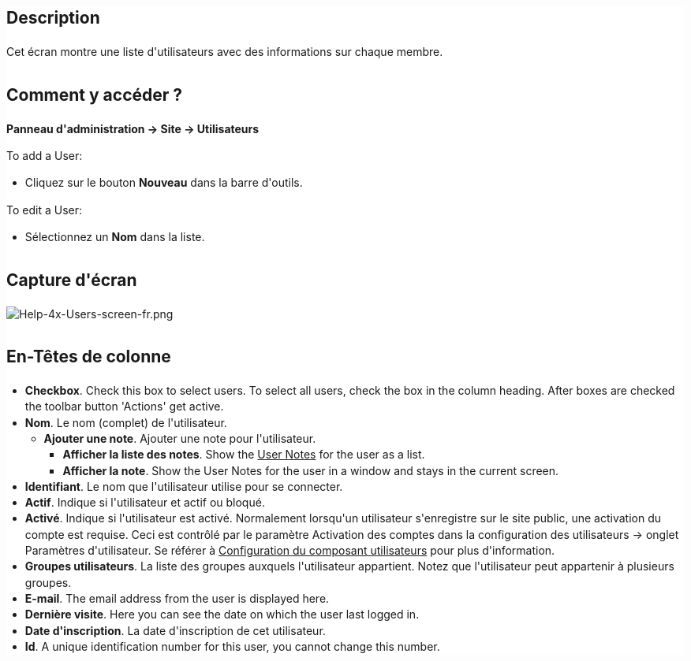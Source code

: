 

## Description

Cet écran montre une liste d'utilisateurs avec des informations sur
chaque membre.

## Comment y accéder ?

**Panneau d'administration **→** Site **→** Utilisateurs**

To add a User:

- Cliquez sur le bouton **Nouveau** dans la barre d'outils.

To edit a User:

- Sélectionnez un **Nom** dans la liste.

## Capture d'écran

<img
src="https://docs.joomla.org/images/thumb/3/37/Help-4x-Users-screen-fr.png/800px-Help-4x-Users-screen-fr.png"
decoding="async"
srcset="https://docs.joomla.org/images/thumb/3/37/Help-4x-Users-screen-fr.png/1200px-Help-4x-Users-screen-fr.png 1.5x, https://docs.joomla.org/images/thumb/3/37/Help-4x-Users-screen-fr.png/1600px-Help-4x-Users-screen-fr.png 2x"
data-file-width="2683" data-file-height="1500" width="800" height="447"
alt="Help-4x-Users-screen-fr.png" />

## En-Têtes de colonne

- **Checkbox**. Check this box to select users. To select all users,
  check the box in the column heading. After boxes are checked the
  toolbar button 'Actions' get active.
- **Nom**. Le nom (complet) de l'utilisateur.
  - **Ajouter une note**. Ajouter une note pour l'utilisateur.
    - **Afficher la liste des notes**. Show the [User
      Notes](https://docs.joomla.org/Help4.x:User_Notes/fr "Special:MyLanguage/Help4.x:User Notes/fr")
      for the user as a list.
    - **Afficher la note**. Show the User Notes for the user in a window
      and stays in the current screen.
- **Identifiant**. Le nom que l'utilisateur utilise pour se connecter.
- **Actif**. Indique si l'utilisateur et actif ou bloqué.
- **Activé**. Indique si l'utilisateur est activé. Normalement lorsqu'un
  utilisateur s'enregistre sur le site public, une activation du compte
  est requise. Ceci est contrôlé par le paramètre Activation des comptes
  dans la configuration des utilisateurs → onglet Paramètres
  d'utilisateur. Se référer à [Configuration du composant
  utilisateurs](https://docs.joomla.org/Help40:Components_Users_Configuration "Special:MyLanguage/Help40:Components Users Configuration")
  pour plus d'information.
- **Groupes utilisateurs**. La liste des groupes auxquels l'utilisateur
  appartient. Notez que l'utilisateur peut appartenir à plusieurs
  groupes.
- **E-mail**. The email address from the user is displayed here.
- **Dernière visite**. Here you can see the date on which the user last
  logged in.
- **Date d'inscription**. La date d'inscription de cet utilisateur.
- **Id**. A unique identification number for this user, you cannot
  change this number.
